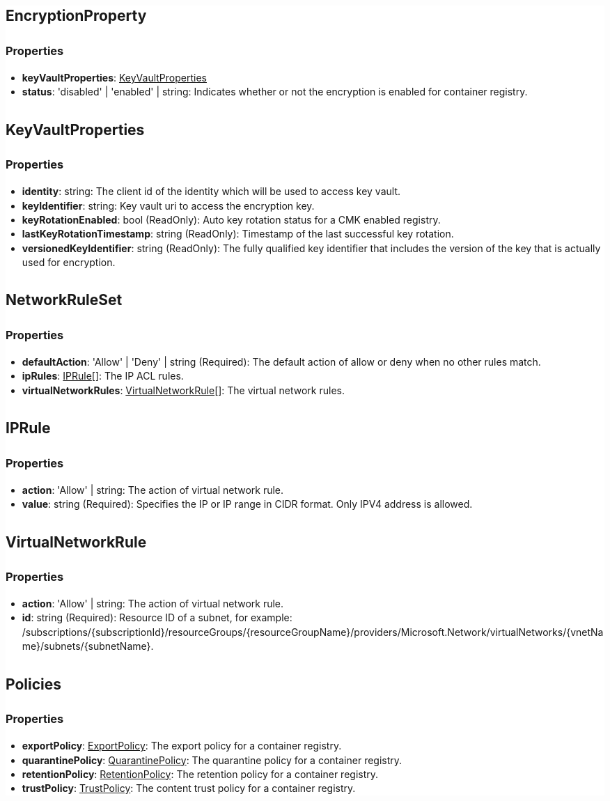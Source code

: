 ## EncryptionProperty
### Properties
* **keyVaultProperties**: [KeyVaultProperties](#keyvaultproperties)
* **status**: 'disabled' | 'enabled' | string: Indicates whether or not the encryption is enabled for container registry.

## KeyVaultProperties
### Properties
* **identity**: string: The client id of the identity which will be used to access key vault.
* **keyIdentifier**: string: Key vault uri to access the encryption key.
* **keyRotationEnabled**: bool (ReadOnly): Auto key rotation status for a CMK enabled registry.
* **lastKeyRotationTimestamp**: string (ReadOnly): Timestamp of the last successful key rotation.
* **versionedKeyIdentifier**: string (ReadOnly): The fully qualified key identifier that includes the version of the key that is actually used for encryption.

## NetworkRuleSet
### Properties
* **defaultAction**: 'Allow' | 'Deny' | string (Required): The default action of allow or deny when no other rules match.
* **ipRules**: [IPRule](#iprule)[]: The IP ACL rules.
* **virtualNetworkRules**: [VirtualNetworkRule](#virtualnetworkrule)[]: The virtual network rules.

## IPRule
### Properties
* **action**: 'Allow' | string: The action of virtual network rule.
* **value**: string (Required): Specifies the IP or IP range in CIDR format. Only IPV4 address is allowed.

## VirtualNetworkRule
### Properties
* **action**: 'Allow' | string: The action of virtual network rule.
* **id**: string (Required): Resource ID of a subnet, for example: /subscriptions/{subscriptionId}/resourceGroups/{resourceGroupName}/providers/Microsoft.Network/virtualNetworks/{vnetName}/subnets/{subnetName}.

## Policies
### Properties
* **exportPolicy**: [ExportPolicy](#exportpolicy): The export policy for a container registry.
* **quarantinePolicy**: [QuarantinePolicy](#quarantinepolicy): The quarantine policy for a container registry.
* **retentionPolicy**: [RetentionPolicy](#retentionpolicy): The retention policy for a container registry.
* **trustPolicy**: [TrustPolicy](#trustpolicy): The content trust policy for a container registry.
